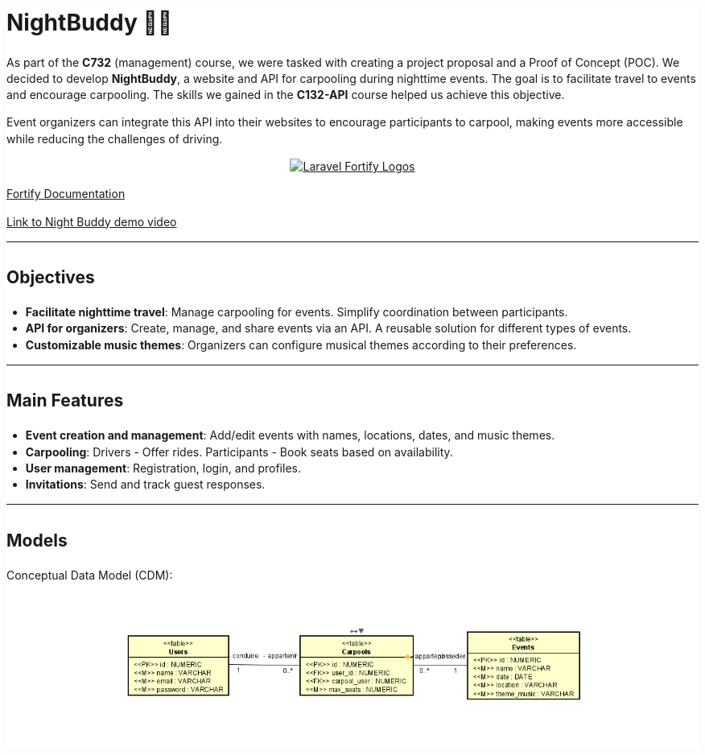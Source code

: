 <h1>NightBuddy 🚗🎶</h1>

<p>As part of the <strong>C732</strong> (management) course, we were tasked with creating a project proposal and a Proof of Concept (POC). We decided to develop <strong>NightBuddy</strong>, a website and API for carpooling during nighttime events. The goal is to facilitate travel to events and encourage carpooling. The skills we gained in the <strong>C132-API</strong> course helped us achieve this objective.</p>

<p>Event organizers can integrate this API into their websites to encourage participants to carpool, making events more accessible while reducing the challenges of driving.</p>

<p align="center">
    <a href="https://laravel.com" target="_blank">
        <img src="https://www.ismaail.com/uploads/9a30e503-e6ce-41ef-956a-a1cbb2e578b0/jCjnyX8N3Iro9jUw45bfeNWIuzq3RW-metaT1lTbmZDMnBzcUxudWR5bUtHV1pMZ0tTbXR6Q1NqMk8zYTBnakZXbS5wbmc=--large.webp" width="400" alt="Laravel Fortify Logos">
    </a>
</p>
<p><a href="https://laravel.com/docs/11.x/fortify" target="_blank">Fortify Documentation</a></p>
<p><a href="Doc/Presentation/video-demo-night-buddy.mkv">Link to Night Buddy demo video</a></p>

<hr>

<h2>Objectives</h2>

<ul>
    <li><strong>Facilitate nighttime travel</strong>: Manage carpooling for events. Simplify coordination between participants.</li>
    <li><strong>API for organizers</strong>: Create, manage, and share events via an API. A reusable solution for different types of events.</li>
    <li><strong>Customizable music themes</strong>: Organizers can configure musical themes according to their preferences.</li>
</ul>

<hr>

<h2>Main Features</h2>

<ul>
    <li><strong>Event creation and management</strong>: Add/edit events with names, locations, dates, and music themes.</li>
    <li><strong>Carpooling</strong>: Drivers - Offer rides. Participants - Book seats based on availability.</li>
    <li><strong>User management</strong>: Registration, login, and profiles.</li>
    <li><strong>Invitations</strong>: Send and track guest responses.</li>
</ul>

<hr>

<h2>Models</h2>
<p>Conceptual Data Model (CDM):</p>
<p align="center">
    <a href="Doc/Schemas/MCD.png">
        <img src="Doc/Schemas/MCD.png" alt="CDM - Conceptual Data Model" width="600">
    </a>
</p>